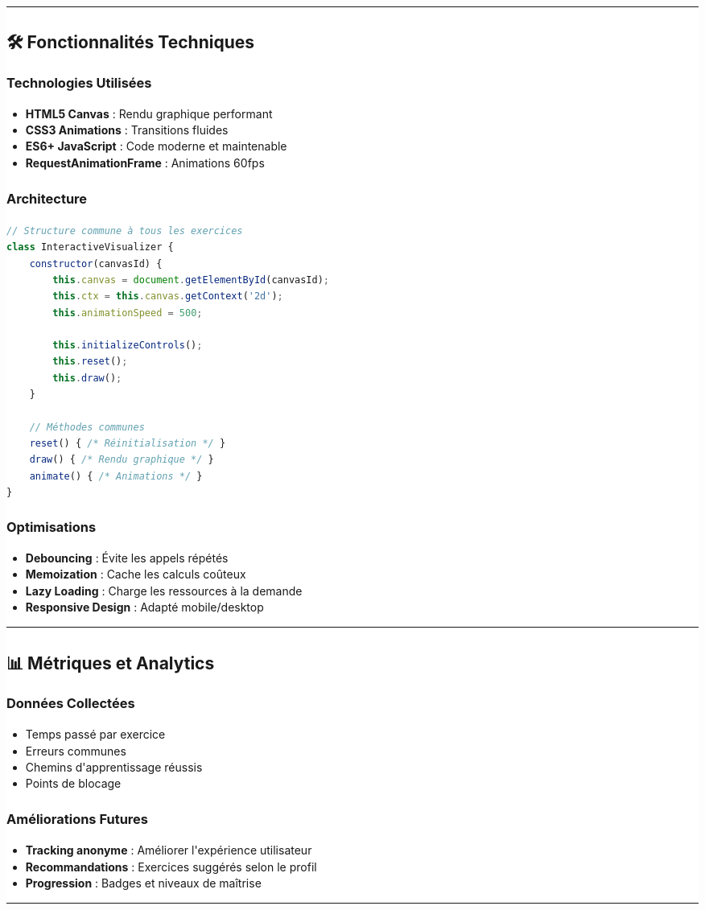 
---

## 🛠️ Fonctionnalités Techniques

### Technologies Utilisées
- **HTML5 Canvas** : Rendu graphique performant
- **CSS3 Animations** : Transitions fluides
- **ES6+ JavaScript** : Code moderne et maintenable
- **RequestAnimationFrame** : Animations 60fps

### Architecture
```javascript
// Structure commune à tous les exercices
class InteractiveVisualizer {
    constructor(canvasId) {
        this.canvas = document.getElementById(canvasId);
        this.ctx = this.canvas.getContext('2d');
        this.animationSpeed = 500;

        this.initializeControls();
        this.reset();
        this.draw();
    }

    // Méthodes communes
    reset() { /* Réinitialisation */ }
    draw() { /* Rendu graphique */ }
    animate() { /* Animations */ }
}
```

### Optimisations
- **Debouncing** : Évite les appels répétés
- **Memoization** : Cache les calculs coûteux
- **Lazy Loading** : Charge les ressources à la demande
- **Responsive Design** : Adapté mobile/desktop

---

## 📊 Métriques et Analytics

### Données Collectées
- Temps passé par exercice
- Erreurs communes
- Chemins d'apprentissage réussis
- Points de blocage

### Améliorations Futures
- **Tracking anonyme** : Améliorer l'expérience utilisateur
- **Recommandations** : Exercices suggérés selon le profil
- **Progression** : Badges et niveaux de maîtrise

---